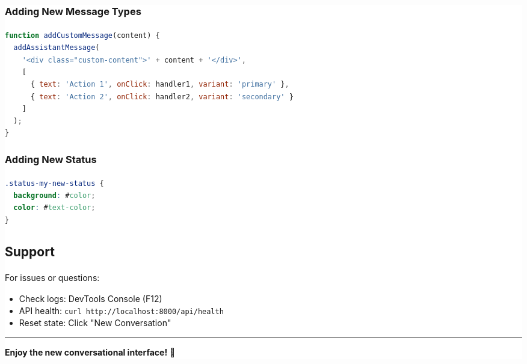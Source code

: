 ### Adding New Message Types
```javascript
function addCustomMessage(content) {
  addAssistantMessage(
    '<div class="custom-content">' + content + '</div>',
    [
      { text: 'Action 1', onClick: handler1, variant: 'primary' },
      { text: 'Action 2', onClick: handler2, variant: 'secondary' }
    ]
  );
}
```

### Adding New Status
```css
.status-my-new-status {
  background: #color;
  color: #text-color;
}
```

## Support

For issues or questions:
- Check logs: DevTools Console (F12)
- API health: `curl http://localhost:8000/api/health`
- Reset state: Click "New Conversation"

---

**Enjoy the new conversational interface!** 🎉
